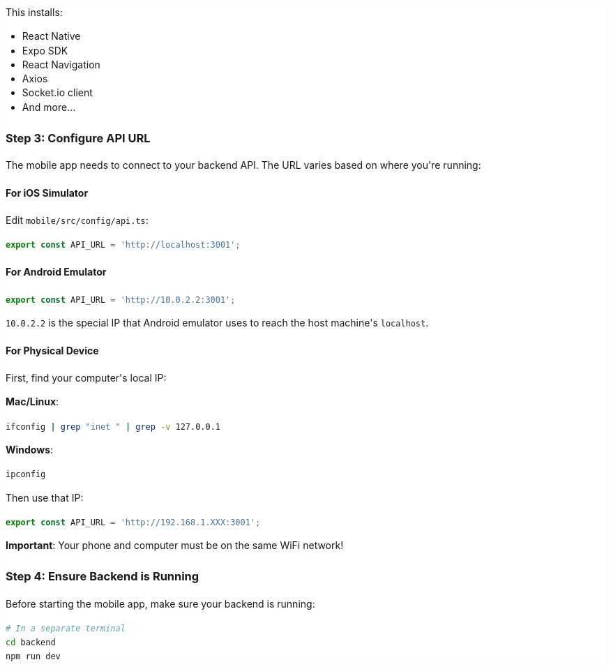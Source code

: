 This installs:
- React Native
- Expo SDK
- React Navigation
- Axios
- Socket.io client
- And more...

### Step 3: Configure API URL

The mobile app needs to connect to your backend API. The URL varies based on where you're running:

#### For iOS Simulator

Edit `mobile/src/config/api.ts`:

```typescript
export const API_URL = 'http://localhost:3001';
```

#### For Android Emulator

```typescript
export const API_URL = 'http://10.0.2.2:3001';
```

`10.0.2.2` is the special IP that Android emulator uses to reach the host machine's `localhost`.

#### For Physical Device

First, find your computer's local IP:

**Mac/Linux**:
```bash
ifconfig | grep "inet " | grep -v 127.0.0.1
```

**Windows**:
```bash
ipconfig
```

Then use that IP:

```typescript
export const API_URL = 'http://192.168.1.XXX:3001';
```

**Important**: Your phone and computer must be on the same WiFi network!

### Step 4: Ensure Backend is Running

Before starting the mobile app, make sure your backend is running:

```bash
# In a separate terminal
cd backend
npm run dev
```
